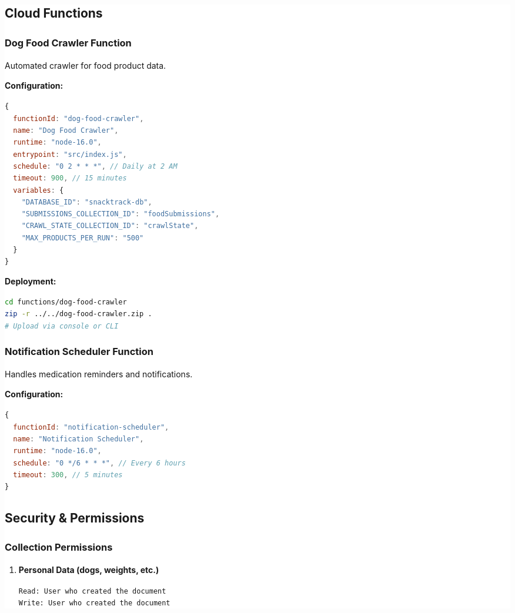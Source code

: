 ## Cloud Functions

### Dog Food Crawler Function

Automated crawler for food product data.

**Configuration:**
```javascript
{
  functionId: "dog-food-crawler",
  name: "Dog Food Crawler",
  runtime: "node-16.0",
  entrypoint: "src/index.js",
  schedule: "0 2 * * *", // Daily at 2 AM
  timeout: 900, // 15 minutes
  variables: {
    "DATABASE_ID": "snacktrack-db",
    "SUBMISSIONS_COLLECTION_ID": "foodSubmissions",
    "CRAWL_STATE_COLLECTION_ID": "crawlState",
    "MAX_PRODUCTS_PER_RUN": "500"
  }
}
```

**Deployment:**
```bash
cd functions/dog-food-crawler
zip -r ../../dog-food-crawler.zip .
# Upload via console or CLI
```

### Notification Scheduler Function

Handles medication reminders and notifications.

**Configuration:**
```javascript
{
  functionId: "notification-scheduler",
  name: "Notification Scheduler",
  runtime: "node-16.0",
  schedule: "0 */6 * * *", // Every 6 hours
  timeout: 300, // 5 minutes
}
```

## Security & Permissions

### Collection Permissions

1. **Personal Data (dogs, weights, etc.)**
   ```
   Read: User who created the document
   Write: User who created the document
   ```

